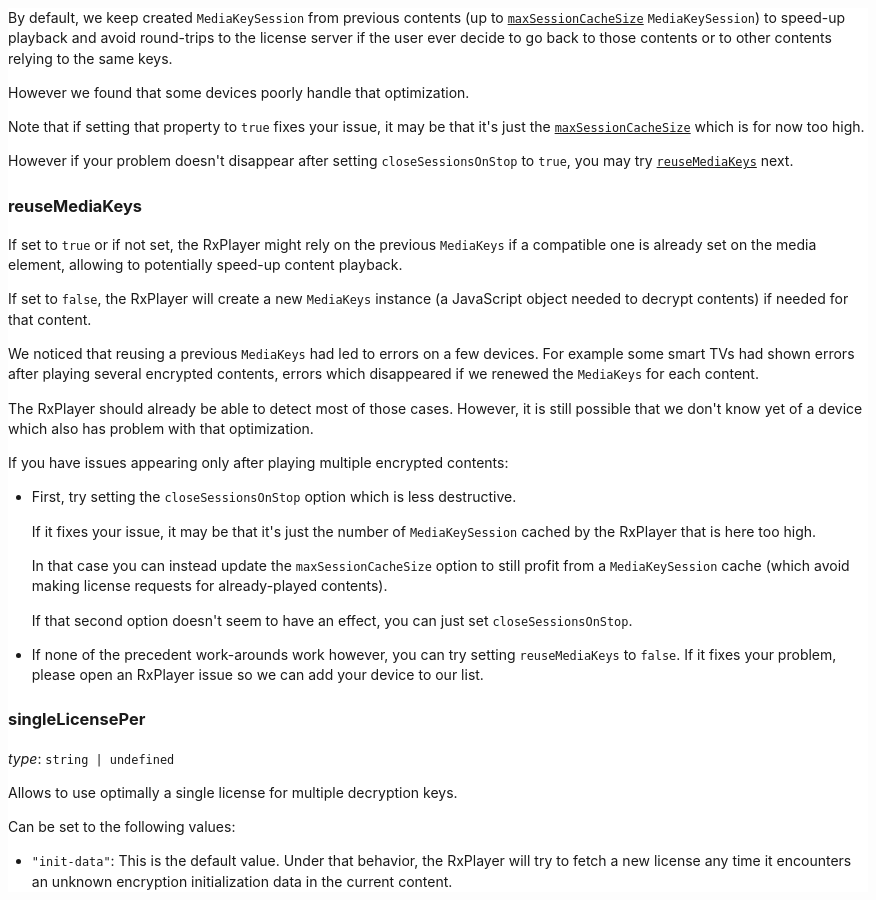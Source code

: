 By default, we keep created `MediaKeySession` from previous contents (up to
[`maxSessionCacheSize`](#maxsessioncachesize) `MediaKeySession`) to speed-up playback and
avoid round-trips to the license server if the user ever decide to go back to those
contents or to other contents relying to the same keys.

However we found that some devices poorly handle that optimization.

Note that if setting that property to `true` fixes your issue, it may be that it's just
the [`maxSessionCacheSize`](#maxsessioncachesize) which is for now too high.

However if your problem doesn't disappear after setting `closeSessionsOnStop` to `true`,
you may try [`reuseMediaKeys`](#renewmediakeys) next.

### reuseMediaKeys

If set to `true` or if not set, the RxPlayer might rely on the previous `MediaKeys` if a
compatible one is already set on the media element, allowing to potentially speed-up
content playback.

If set to `false`, the RxPlayer will create a new `MediaKeys` instance (a JavaScript
object needed to decrypt contents) if needed for that content.

We noticed that reusing a previous `MediaKeys` had led to errors on a few devices. For
example some smart TVs had shown errors after playing several encrypted contents, errors
which disappeared if we renewed the `MediaKeys` for each content.

The RxPlayer should already be able to detect most of those cases. However, it is still
possible that we don't know yet of a device which also has problem with that optimization.

If you have issues appearing only after playing multiple encrypted contents:

- First, try setting the `closeSessionsOnStop` option which is less destructive.

  If it fixes your issue, it may be that it's just the number of `MediaKeySession` cached
  by the RxPlayer that is here too high.

  In that case you can instead update the `maxSessionCacheSize` option to still profit
  from a `MediaKeySession` cache (which avoid making license requests for already-played
  contents).

  If that second option doesn't seem to have an effect, you can just set
  `closeSessionsOnStop`.

- If none of the precedent work-arounds work however, you can try setting `reuseMediaKeys`
  to `false`. If it fixes your problem, please open an RxPlayer issue so we can add your
  device to our list.

### singleLicensePer

_type_: `string | undefined`

Allows to use optimally a single license for multiple decryption keys.

Can be set to the following values:

- `"init-data"`: This is the default value. Under that behavior, the RxPlayer will try to
  fetch a new license any time it encounters an unknown encryption initialization data in
  the current content.
